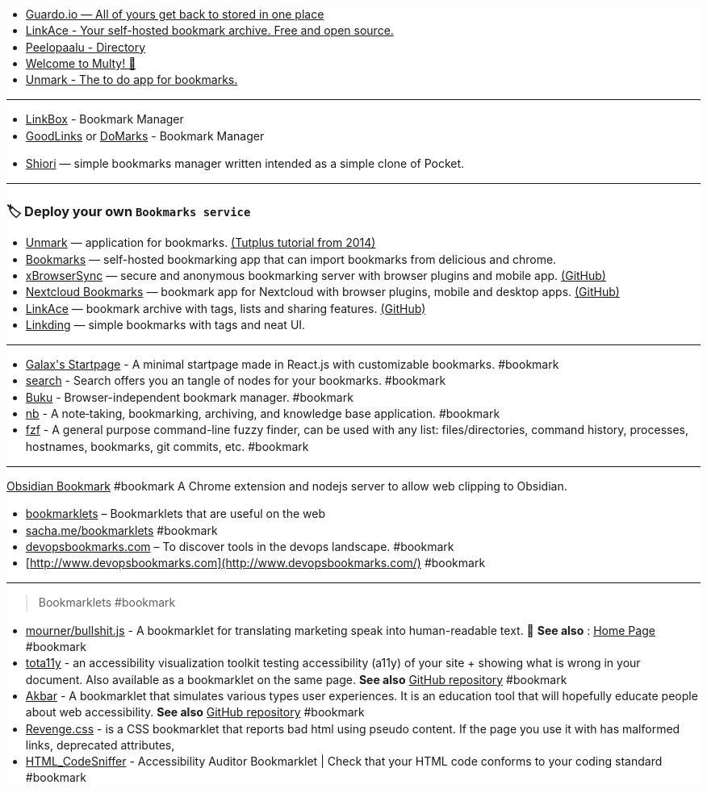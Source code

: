 - [Guardo.io — All of yours get back to stored in one place](https://guardo.io/)
- [LinkAce - Your self-hosted bookmark archive. Free and open source.](https://www.linkace.org/) 
- [Peelopaalu - Directory](https://peelopaalu.neocities.org/index.html)
- [Welcome to Multy! 👋](https://www.multy.me/)
- [Unmark - The to do app for bookmarks.](https://unmark.it/) 
---
* [LinkBox](https://linkbox.ronald.loyko.me/) - Bookmark Manager 
* [GoodLinks](https://goodlinks.app/) or [DoMarks](https://www.domarks.app/) - Bookmark Manager 
- [Shiori](https://github.com/go-shiori/shiori) — simple bookmarks manager written intended as a simple clone of Pocket. 
---
### 🏷 Deploy your own `Bookmarks service`
- [Unmark](https://github.com/cdevroe/unmark) — application for bookmarks. [(Tutplus tutorial from 2014)](https://computers.tutsplus.com/tutorials/host-your-own-bookmarking-webapp-with-unmark--cms-21385)
- [Bookmarks](https://github.com/dyu/bookmarks) — self-hosted bookmarking app that can import bookmarks from delicious and chrome.
- [xBrowserSync](https://www.xbrowsersync.org/) — secure and anonymous bookmarking server with browser plugins and mobile app. [(GitHub)](https://github.com/xbrowsersync)
- [Nextcloud Bookmarks](https://apps.nextcloud.com/apps/bookmarks) — bookmark app for Nextcloud with browser plugins, mobile and desktop apps. [(GitHub)](https://github.com/nextcloud/bookmarks)
- [LinkAce](https://www.linkace.org/) — bookmark archive with tags, lists and sharing features. [(GitHub)](https://github.com/Kovah/LinkAce)
- [Linkding](https://github.com/sissbruecker/linkding) — simple bookmarks with tags and neat UI.
---
- [Galax's Startpage](https://github.com/Galax028/startpage) - A minimal startpage made in React.js with customizable bookmarks. #bookmark
- [search](https://github.com/l0bsters/search) - Search offers you an tangle of nodes for your bookmarks.  #bookmark
-   [Buku](https://github.com/jarun/Buku) - Browser-independent bookmark manager. #bookmark
-   [nb](https://github.com/xwmx/nb) - A note‑taking, bookmarking, archiving, and knowledge base application. #bookmark
-   [fzf](https://github.com/junegunn/fzf) - A general purpose command-line fuzzy finder, can be used with any list: files/directories, command history, processes, hostnames, bookmarks, git commits, etc. #bookmark
---
[Obsidian Bookmark](https://github.com/Liamballin/ObsidianBookmark)  #bookmark
A Chrome extension and nodejs server to allow web clipping to Obsidian.
* [bookmarklets](https://github.com/RadLikeWhoa/bookmarklets) – Bookmarklets that are useful on the web
* [sacha.me/bookmarklets](https://sacha.me/bookmarklets/) #bookmark
* [devopsbookmarks.com](https://github.com/devopsbookmarks/devopsbookmarks.com) – To discover tools in the devops landscape. #bookmark 
* [http://www.devopsbookmarks.com](http://www.devopsbookmarks.com/) #bookmark
---
> Bookmarklets #bookmark 
-   [mourner/bullshit.js](https://github.com/mourner/bullshit.js) - A bookmarklet for translating marketing speak into human-readable text. 💩 **See also** : [Home Page](https://mourner.github.io/bullshit.js/) #bookmark 
-   [tota11y](https://khan.github.io/tota11y/) - an accessibility visualization toolkit testing accessibility (a11y) of your site + showing what is wrong in your document. Also available as a bookmarklet on the same page. **See also** [GitHub repository](https://github.com/Khan/tota11y) #bookmark 
-   [Akbar](http://howlowck.github.io/Akbar/) - A bookmarklet that simulates various types user experiences. It is an education tool that will hopefully educate people about web accessibility. **See also** [GitHub repository](https://github.com/howlowck/Akbar) #bookmark 
-   [Revenge.css](http://heydonworks.com/revenge_css_bookmarklet/) - is a CSS bookmarklet that reports bad html using pseudo content. If the page you use it with has malformed links, deprecated attributes,
-   [HTML\_CodeSniffer](https://squizlabs.github.io/HTML_CodeSniffer/) - Accessibility Auditor Bookmarklet | Check that your HTML code conforms to your coding standard #bookmark